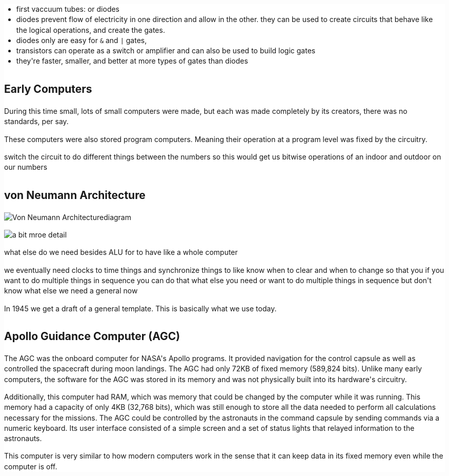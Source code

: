 - first vaccuum tubes: or diodes
- diodes prevent flow of electricity in one direction and allow in the other. they can be used to create circuits that behave like the logical operations, and create the gates.
- diodes only are easy for `&` and `|` gates,
- transistors can operate as a switch or amplifier and can also be used to build logic gates
- they're faster, smaller, and better at more types of gates than diodes

## Early Computers


During this time small, lots of small computers were made, but each was made completely by its creators, there was no standards, per say.  

These computers were also stored program computers. Meaning their operation at a program level was fixed by the circuitry.

switch the circuit to do different things between the numbers so this would get us bitwise operations of an indoor and outdoor on our numbers




## von Neumann Architecture



![Von Neumann Architecturediagram ](https://upload.wikimedia.org/wikipedia/commons/thumb/e/e5/Von_Neumann_Architecture.svg/2560px-Von_Neumann_Architecture.svg.png)


![a bit mroe detail](https://upload.wikimedia.org/wikipedia/commons/4/4e/Computer_Systems_-_Von_Neumann_Architecture_Large_poster_anchor_chart.svg)


what else do we need besides ALU for to have like a whole computer

we eventually need clocks to time things and synchronize things to like know when to clear and when to change so that you if you want to do multiple things in sequence you can do that what else you need or want to do multiple things in sequence but don't know what else we need a general now


In 1945 we get a draft of a general template. This is basically what we use today.  


## Apollo Guidance Computer (AGC)

The AGC was the onboard computer for NASA's Apollo programs. It provided navigation for the control capsule as well as controlled the spacecraft during moon landings. The AGC had only 72KB of fixed memory (589,824 bits). Unlike many early computers, the software for the AGC was stored in its memory and was not physically built into its hardware's circuitry.

Additionally, this computer had RAM, which was memory that could be changed by the computer while it was running. This memory had a capacity of only 4KB (32,768 bits), which was still enough to store all the data needed to perform all calculations necessary for the missions. The AGC could be controlled by the astronauts in the command capsule by sending commands via a numeric keyboard. Its user interface consisted of a simple screen and a set of status lights that relayed information to the astronauts.

This computer is very similar to how modern computers work in the sense that it can keep data in its fixed memory even while the computer is off.
